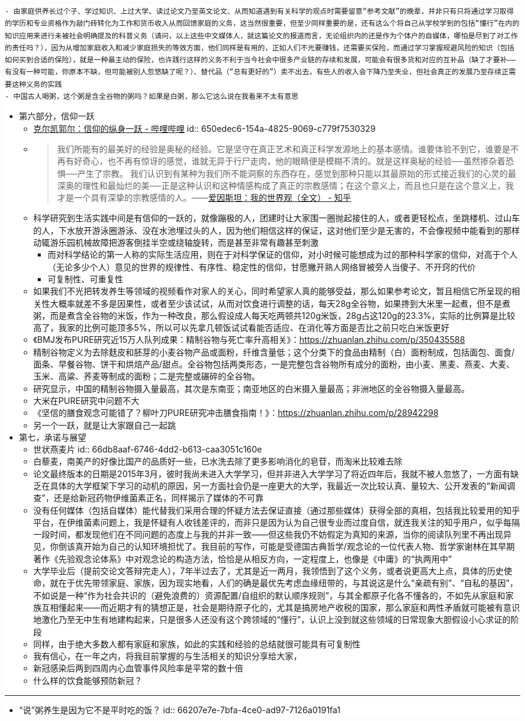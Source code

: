	- 由家庭供养长过个子、学过知识、上过大学、读过论文乃至英文论文、从而知道遇到有关科学的观点时需要留意“参考文献”的晚辈，并非只有只将通过学习取得的学历和专业资格作为敲门砖转化为工作和货币收入从而回馈家庭的义务，这当然很重要，但至少同样重要的是，还有这么个将自己从学校学到的包括“懂行”在内的知识应用来进行未被社会明确提及的科普义务（请问，以上这些中文媒体人，就这篇论文的报道而言，无论组织内的还是作为个体户的自媒体，哪怕是尽到了对工作的责任吗？），因为从增加家庭收入和减少家庭损失的等效方面，他们同样是有用的，正如人们不光要赚钱，还需要买保险，而通过学习掌握规避风险的知识（包括如何买到合适的保险），就是一种最主动的保险，也许践行这样的义务不利于当今社会中很多产业链的存续和发展，可能会有很多货和对应的互补品（缺了才要补——有没有一种可能，你原本不缺，但可能被别人忽悠缺了呢？）、替代品（“总有更好的”）卖不出去，有些人的收入会下降乃至失业，但社会真正的发展乃至存续正需要这种义务的实践
	- 中国古人喝粥，这个粥是含全谷物的粥吗？如果是白粥，那么它这么说在我看来不太有意思
- 第六部分，信仰一跃
	- [克尔凯郭尔：信仰的纵身一跃 - 哔哩哔哩](https://www.bilibili.com/read/cv11571631)
	  id:: 650edec6-154a-4825-9069-c779f7530329
	- >我们所能有的最美好的经验是奥秘的经验。它是坚守在真正艺术和真正科学发源地上的基本感情。谁要体验不到它，谁要是不再有好奇心，也不再有惊讶的感觉，谁就无异于行尸走肉，他的眼睛便是模糊不清的。就是这样奥秘的经验──虽然掺杂着恐惧──产生了宗教。
	  我们认识到有某种为我们所不能洞察的东西存在，感觉到那种只能以其最原始的形式接近我们的心灵的最深奥的理性和最灿烂的美──正是这种认识和这种情感构成了真正的宗教感情；在这个意义上，而且也只是在这个意义上，我才是一个具有深挚的宗教感情的人。——[爱因斯坦：我的世界观（全文） - 知乎](https://zhuanlan.zhihu.com/p/269704503)
	- 科学研究到生活实践中间是有信仰的一跃的，就像蹦极的人，团建时让大家围一圈抛起接住的人，或者更轻松点，坐跳楼机、过山车的人，下水放开游泳圈游泳、没在水池埋过头的人，因为他们相信这样的保证，这对他们至少是无害的，不会像视频中能看到的那样动辄游乐园机械故障把游客倒挂半空或绕轴旋转，而是甚至非常有趣甚至刺激
		- 而对科学结论的第一人称的实际生活应用，则在于对科学保证的信仰，对小时候可能想成为过的那种科学家的信仰，对高于个人（无论多少个人）意见的世界的规律性、有序性、稳定性的信仰，甘愿撇开熟人网络冒被旁人当傻子、不开窍的代价
		- 可复制性、可重复性
	- 如果我们不光把转发养生等领域的视频看作对家人的关心，同时希望家人真的能够受益，那么如果参考论文，暂且相信它所呈现的相关性大概率就差不多是因果性，或者至少该试试，从而对饮食进行调整的话，每天28g全谷物，如果搀到大米里一起煮，但不是煮粥，而是煮含全谷物的米饭，作为一种改良，那么假设成人每天吃两顿共120g米饭，28g占这120g的23.3%，实际的比例算是比较高了，我家的比例可能顶多5%，所以可以先拿几顿饭试试看能否适应、在消化等方面是否比之前只吃白米饭更好
	- 《BMJ发布PURE研究近15万人队列成果：精制谷物与死亡率升高相关》：https://zhuanlan.zhihu.com/p/350435588
	- 精制谷物定义为去除麸皮和胚芽的小麦谷物产品或面粉，纤维含量低；这个分类下的食品由精制（白）面粉制成，包括面包、面食/面条、早餐谷物、饼干和烘焙产品/甜点。全谷物包括两类形态，一是完整包含谷物所有成分的面粉，由小麦、黑麦、燕麦、大麦、玉米、高粱、荞麦等制成的面粉；二是完整或碾碎的全谷物。
	- 研究显示，中国的精制谷物摄入量最高，其次是东南亚；南亚地区的白米摄入量最高；非洲地区的全谷物摄入量最高。
	- 大米在PURE研究中问题不大
	- 《坚信的膳食观念可能错了？柳叶刀PURE研究冲击膳食指南！》：https://zhuanlan.zhihu.com/p/28942298
	- 另一个一跃，就是让大家跟自己一起跳
- 第七，承诺与展望
	- 世状燕麦片
	  id:: 66db8aaf-6746-4dd2-b613-caa3051c160e
	- 白藜麦，南美产的好像比国产的品质好一些，已水洗去除了更多影响消化的皂苷，而淘米比较难去除
	- 论文最终版本的日期是2015年3月，彼时我尚未进入大学学习，但并非进入大学学习了将近四年后，我就不被人忽悠了，一方面有缺乏在具体的大学框架下学习的动机的原因，另一方面社会仍是一座更大的大学，我最近一次比较认真、量较大、公开发表的“新闻调查”，还是给新冠药物伊维菌素正名，同样揭示了媒体的不可靠
	- 没有任何媒体（包括自媒体）能代替我们采用合理的怀疑方法去保证直接（通过那些媒体）获得全部的真相，包括我比较爱用的知乎平台，在伊维菌素问题上，我是怀疑有人收钱差评的，而非只是因为认为自己很专业而过度自信，就连我关注的知乎用户，似乎每隔一段时间，都发现他们在不同问题的态度上与我的并非一致——但这些我仍不妨假定为真知的来源，当你的阅读队列里不再出现异见，你倒该真开始为自己的认知环境担忧了。我目前的写作，可能是受德国古典哲学/观念论的一位代表人物、哲学家谢林在其早期著作《先验观念论体系》中对观念论的构造方法，恰恰是从相反方向，一定程度上，也像是《中庸》的“执两用中”
	- 大学毕业后（提前交论文答辩完走人），7年半过去了，尤其是近一两月，我领悟到了这个义务，或者说更高大上点，具体的历史使命，就在于优先带领家庭、家族，因为现实地看，人们的确是最优先考虑血缘纽带的，与其说这是什么“亲疏有别”、“自私的基因”，不如说是一种“作为社会共识的（避免浪费的）资源配置/自组织的默认顺序规则”，与其全都原子化各不懂各的，不如先从家庭和家族互相懂起来——而近期才有的猜想正是，社会是期待原子化的，尤其是搞房地产收税的国家，那么家庭和两性矛盾就可能被有意识地激化乃至无中生有地建构起来，只是很多人还没有这个跨领域的“懂行”，认识上没到就这些领域的日常现象大胆假设小心求证的阶段
	- 同样，由于绝大多数人都有家庭和家族，如此的实践和经验的总结就很可能具有可复制性
	- 我有信心，在一年之内，将我目前掌握的与生活相关的知识分享给大家，
	- 新冠感染后两到四周内心血管事件风险率是平常的数十倍
	- 什么样的饮食能够预防新冠？
- ---
- “说”粥养生是因为它不是平时吃的饭？
  id:: 66207e7e-7bfa-4ce0-ad97-7126a0191fa1